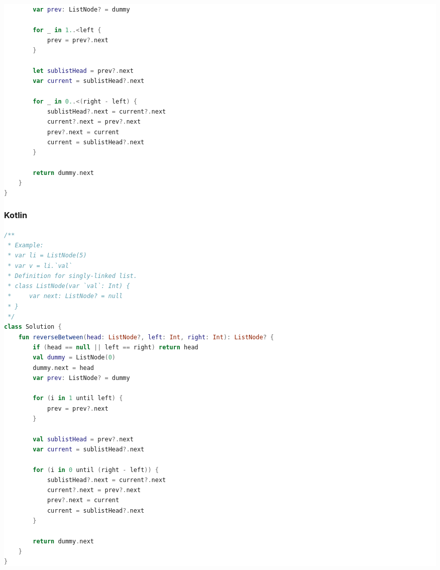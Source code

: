 ```swift
        var prev: ListNode? = dummy

        for _ in 1..<left {
            prev = prev?.next
        }

        let sublistHead = prev?.next
        var current = sublistHead?.next

        for _ in 0..<(right - left) {
            sublistHead?.next = current?.next
            current?.next = prev?.next
            prev?.next = current
            current = sublistHead?.next
        }

        return dummy.next
    }
}
```

### Kotlin
```kotlin
/**
 * Example:
 * var li = ListNode(5)
 * var v = li.`val`
 * Definition for singly-linked list.
 * class ListNode(var `val`: Int) {
 *     var next: ListNode? = null
 * }
 */
class Solution {
    fun reverseBetween(head: ListNode?, left: Int, right: Int): ListNode? {
        if (head == null || left == right) return head
        val dummy = ListNode(0)
        dummy.next = head
        var prev: ListNode? = dummy

        for (i in 1 until left) {
            prev = prev?.next
        }

        val sublistHead = prev?.next
        var current = sublistHead?.next

        for (i in 0 until (right - left)) {
            sublistHead?.next = current?.next
            current?.next = prev?.next
            prev?.next = current
            current = sublistHead?.next
        }

        return dummy.next
    }
}
```

